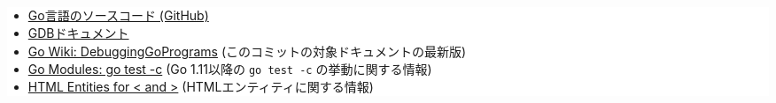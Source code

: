 *   [Go言語のソースコード (GitHub)](https://github.com/golang/go)
*   [GDBドキュメント](https://sourceware.org/gdb/documentation/)
*   [Go Wiki: DebuggingGoPrograms](https://go.dev/wiki/DebuggingGoPrograms) (このコミットの対象ドキュメントの最新版)
*   [Go Modules: go test -c](https://go.dev/ref/mod#go-test-c) (Go 1.11以降の `go test -c` の挙動に関する情報)
*   [HTML Entities for < and >](https://www.w3schools.com/html/html_entities.asp) (HTMLエンティティに関する情報)

